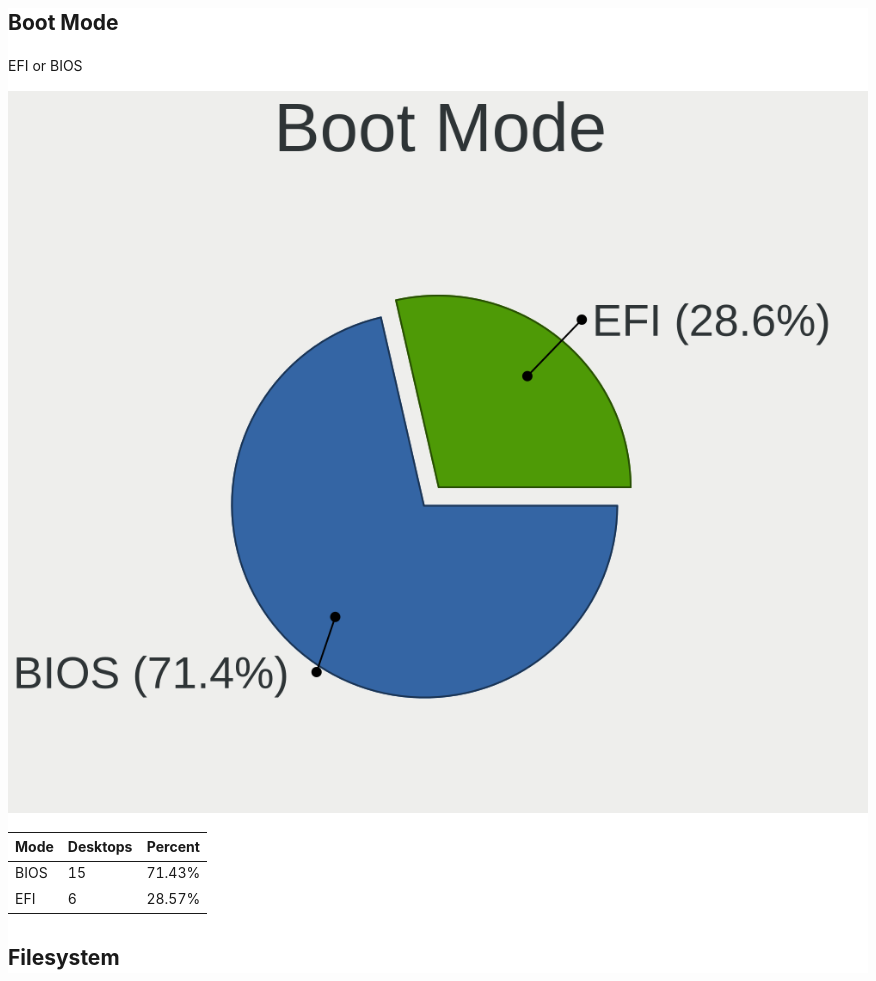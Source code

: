 Boot Mode
---------

EFI or BIOS

![Boot Mode](./images/pie_chart/os_boot_mode.svg)


| Mode | Desktops | Percent |
|------|----------|---------|
| BIOS | 15       | 71.43%  |
| EFI  | 6        | 28.57%  |

Filesystem
----------
